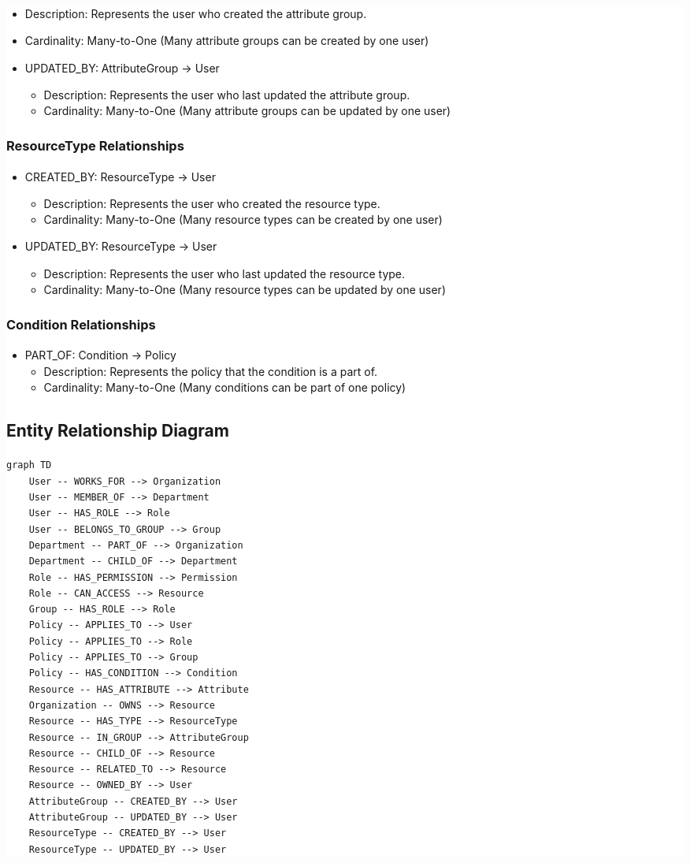   - Description: Represents the user who created the attribute group.
  - Cardinality: Many-to-One (Many attribute groups can be created by one user)

- UPDATED_BY: AttributeGroup -> User
  - Description: Represents the user who last updated the attribute group.
  - Cardinality: Many-to-One (Many attribute groups can be updated by one user)

### ResourceType Relationships

- CREATED_BY: ResourceType -> User

  - Description: Represents the user who created the resource type.
  - Cardinality: Many-to-One (Many resource types can be created by one user)

- UPDATED_BY: ResourceType -> User
  - Description: Represents the user who last updated the resource type.
  - Cardinality: Many-to-One (Many resource types can be updated by one user)

### Condition Relationships

- PART_OF: Condition -> Policy
  - Description: Represents the policy that the condition is a part of.
  - Cardinality: Many-to-One (Many conditions can be part of one policy)

## Entity Relationship Diagram

```mermaid
graph TD
    User -- WORKS_FOR --> Organization
    User -- MEMBER_OF --> Department
    User -- HAS_ROLE --> Role
    User -- BELONGS_TO_GROUP --> Group
    Department -- PART_OF --> Organization
    Department -- CHILD_OF --> Department
    Role -- HAS_PERMISSION --> Permission
    Role -- CAN_ACCESS --> Resource
    Group -- HAS_ROLE --> Role
    Policy -- APPLIES_TO --> User
    Policy -- APPLIES_TO --> Role
    Policy -- APPLIES_TO --> Group
    Policy -- HAS_CONDITION --> Condition
    Resource -- HAS_ATTRIBUTE --> Attribute
    Organization -- OWNS --> Resource
    Resource -- HAS_TYPE --> ResourceType
    Resource -- IN_GROUP --> AttributeGroup
    Resource -- CHILD_OF --> Resource
    Resource -- RELATED_TO --> Resource
    Resource -- OWNED_BY --> User
    AttributeGroup -- CREATED_BY --> User
    AttributeGroup -- UPDATED_BY --> User
    ResourceType -- CREATED_BY --> User
    ResourceType -- UPDATED_BY --> User
```
